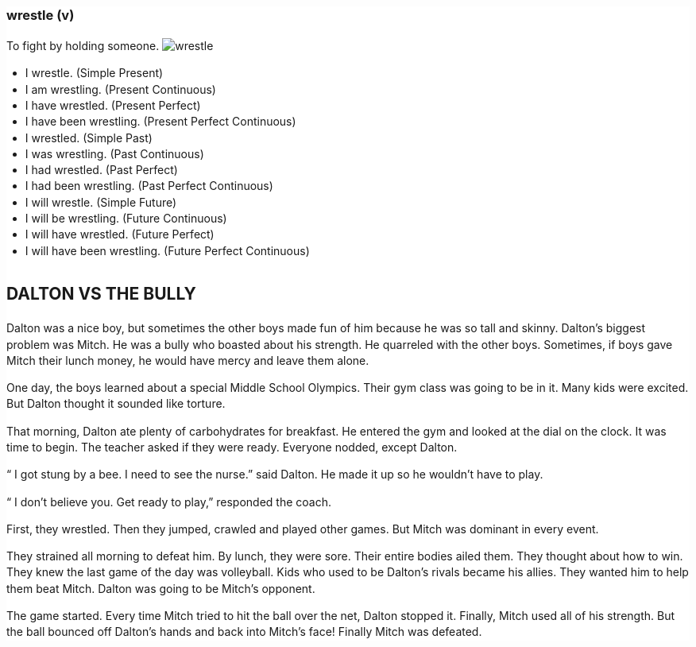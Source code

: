 ### wrestle (v)
To fight by holding someone.
![wrestle](eew-3-9/20.png)
- I wrestle. (Simple Present)
- I am wrestling. (Present Continuous)
- I have wrestled. (Present Perfect)
- I have been wrestling. (Present Perfect Continuous)
- I wrestled. (Simple Past)
- I was wrestling. (Past Continuous)
- I had wrestled. (Past Perfect)
- I had been wrestling. (Past Perfect Continuous)
- I will wrestle. (Simple Future)
- I will be wrestling. (Future Continuous)
- I will have wrestled. (Future Perfect)
- I will have been wrestling. (Future Perfect Continuous)

## DALTON VS THE BULLY

Dalton was a nice boy, but sometimes the other boys made fun of him because he was so tall and skinny. Dalton’s biggest problem was Mitch. He was a bully who boasted about his strength. He quarreled with the other boys. Sometimes, if boys gave Mitch their lunch money, he would have mercy and leave them alone.

One day, the boys learned about a special Middle School Olympics. Their gym class was going to be in it. Many kids were excited. But Dalton thought it sounded like torture.

That morning, Dalton ate plenty of carbohydrates for breakfast. He entered the gym and looked at the dial on the clock. It was time to begin. The teacher asked if they were ready. Everyone nodded, except Dalton.

“ I got stung by a bee. I need to see the nurse.” said Dalton. He made it up so he wouldn’t have to play.

“ I don’t believe you. Get ready to play,” responded the coach.

First, they wrestled. Then they jumped, crawled and played other games. But Mitch was dominant in every event.

They strained all morning to defeat him. By lunch, they were sore. Their entire bodies ailed them. They thought about how to win. They knew the last game of the day was volleyball. Kids who used to be Dalton’s rivals became his allies. They wanted him to help them beat Mitch. Dalton was going to be Mitch’s opponent.

The game started. Every time Mitch tried to hit the ball over the net, Dalton stopped it. Finally, Mitch used all of his strength. But the ball bounced off Dalton’s hands and back into Mitch’s face! Finally Mitch was defeated.
